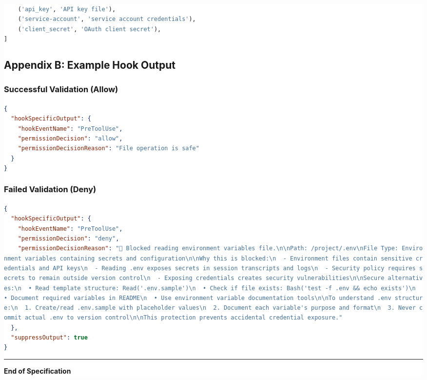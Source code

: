 ```python
    ('api_key', 'API key file'),
    ('service-account', 'service account credentials'),
    ('client_secret', 'OAuth client secret'),
]
```

## Appendix B: Example Hook Output

### Successful Validation (Allow)
```json
{
  "hookSpecificOutput": {
    "hookEventName": "PreToolUse",
    "permissionDecision": "allow",
    "permissionDecisionReason": "File operation is safe"
  }
}
```

### Failed Validation (Deny)
```json
{
  "hookSpecificOutput": {
    "hookEventName": "PreToolUse",
    "permissionDecision": "deny",
    "permissionDecisionReason": "🚫 Blocked reading environment variables file.\n\nPath: /project/.env\nFile Type: Environment variables containing secrets and configuration\n\nWhy this is blocked:\n  - Environment files contain sensitive credentials and API keys\n  - Reading .env exposes secrets in session transcripts and logs\n  - Security policy requires secrets to remain outside version control\n  - Exposing credentials creates security vulnerabilities\n\nSecure alternatives:\n  • Read template structure: Read('.env.sample')\n  • Check if file exists: Bash('test -f .env && echo exists')\n  • Document required variables in README\n  • Use environment variable documentation tools\n\nTo understand .env structure:\n  1. Create/read .env.sample with placeholder values\n  2. Document each variable's purpose and format\n  3. Never commit actual .env to version control\n\nThis protection prevents accidental credential exposure."
  },
  "suppressOutput": true
}
```

---

**End of Specification**
